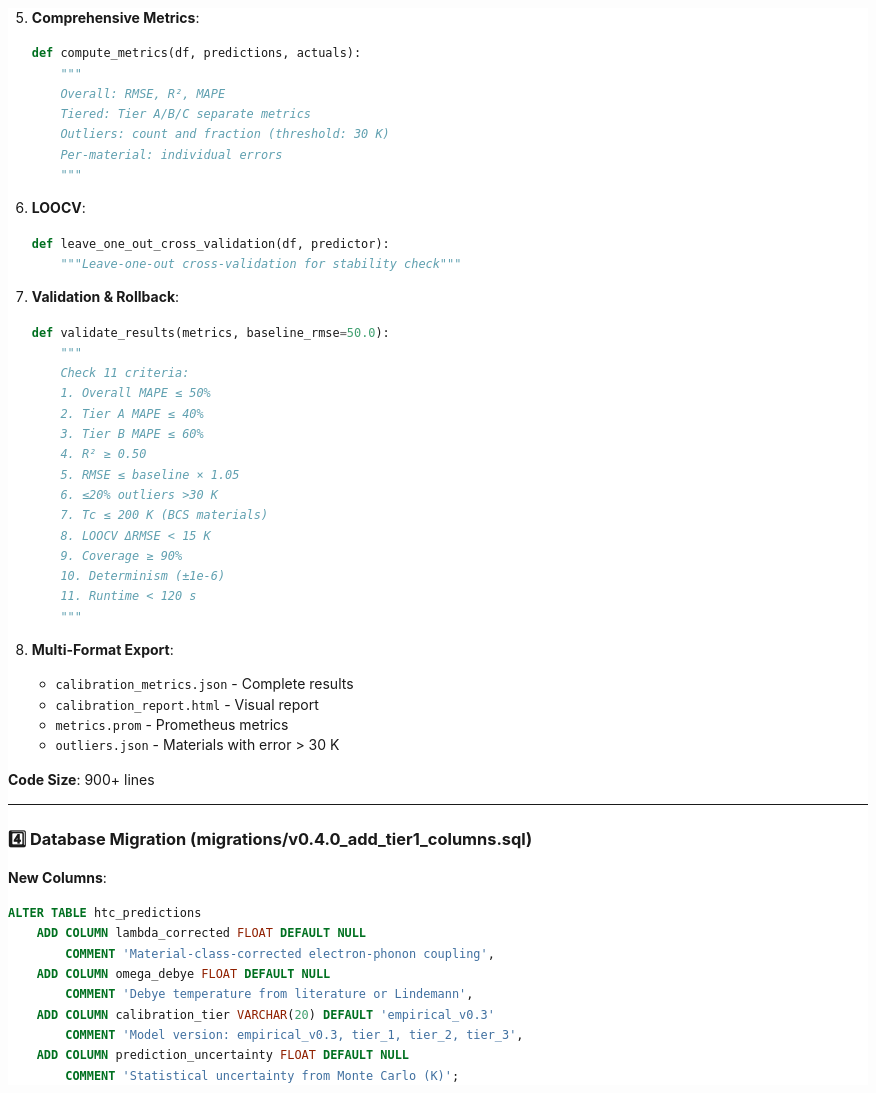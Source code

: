 5. **Comprehensive Metrics**:
   ```python
   def compute_metrics(df, predictions, actuals):
       """
       Overall: RMSE, R², MAPE
       Tiered: Tier A/B/C separate metrics
       Outliers: count and fraction (threshold: 30 K)
       Per-material: individual errors
       """
   ```

6. **LOOCV**:
   ```python
   def leave_one_out_cross_validation(df, predictor):
       """Leave-one-out cross-validation for stability check"""
   ```

7. **Validation & Rollback**:
   ```python
   def validate_results(metrics, baseline_rmse=50.0):
       """
       Check 11 criteria:
       1. Overall MAPE ≤ 50%
       2. Tier A MAPE ≤ 40%
       3. Tier B MAPE ≤ 60%
       4. R² ≥ 0.50
       5. RMSE ≤ baseline × 1.05
       6. ≤20% outliers >30 K
       7. Tc ≤ 200 K (BCS materials)
       8. LOOCV ΔRMSE < 15 K
       9. Coverage ≥ 90%
       10. Determinism (±1e-6)
       11. Runtime < 120 s
       """
   ```

8. **Multi-Format Export**:
   - `calibration_metrics.json` - Complete results
   - `calibration_report.html` - Visual report
   - `metrics.prom` - Prometheus metrics
   - `outliers.json` - Materials with error > 30 K

**Code Size**: 900+ lines

---

### 4️⃣ Database Migration (migrations/v0.4.0_add_tier1_columns.sql)

**New Columns**:
```sql
ALTER TABLE htc_predictions
    ADD COLUMN lambda_corrected FLOAT DEFAULT NULL
        COMMENT 'Material-class-corrected electron-phonon coupling',
    ADD COLUMN omega_debye FLOAT DEFAULT NULL
        COMMENT 'Debye temperature from literature or Lindemann',
    ADD COLUMN calibration_tier VARCHAR(20) DEFAULT 'empirical_v0.3'
        COMMENT 'Model version: empirical_v0.3, tier_1, tier_2, tier_3',
    ADD COLUMN prediction_uncertainty FLOAT DEFAULT NULL
        COMMENT 'Statistical uncertainty from Monte Carlo (K)';
```
